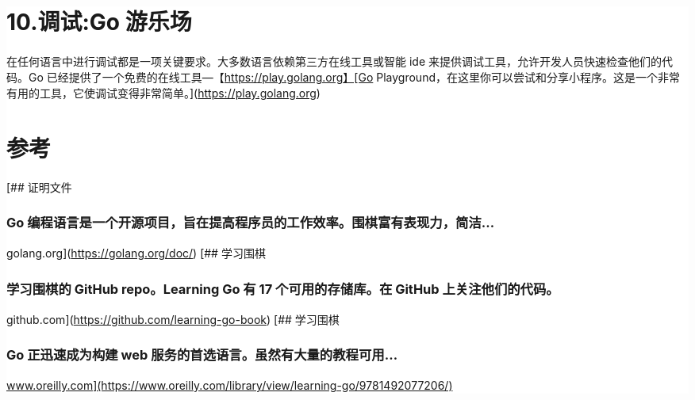 # 10.调试:Go 游乐场

在任何语言中进行调试都是一项关键要求。大多数语言依赖第三方在线工具或智能 ide 来提供调试工具，允许开发人员快速检查他们的代码。Go 已经提供了一个免费的在线工具—【https://play.golang.org】[Go Playground，在这里你可以尝试和分享小程序。这是一个非常有用的工具，它使调试变得非常简单。](https://play.golang.org)

# 参考

[](https://golang.org/doc/) [## 证明文件

### Go 编程语言是一个开源项目，旨在提高程序员的工作效率。围棋富有表现力，简洁…

golang.org](https://golang.org/doc/) [](https://github.com/learning-go-book) [## 学习围棋

### 学习围棋的 GitHub repo。Learning Go 有 17 个可用的存储库。在 GitHub 上关注他们的代码。

github.com](https://github.com/learning-go-book) [](https://www.oreilly.com/library/view/learning-go/9781492077206/) [## 学习围棋

### Go 正迅速成为构建 web 服务的首选语言。虽然有大量的教程可用…

www.oreilly.com](https://www.oreilly.com/library/view/learning-go/9781492077206/)